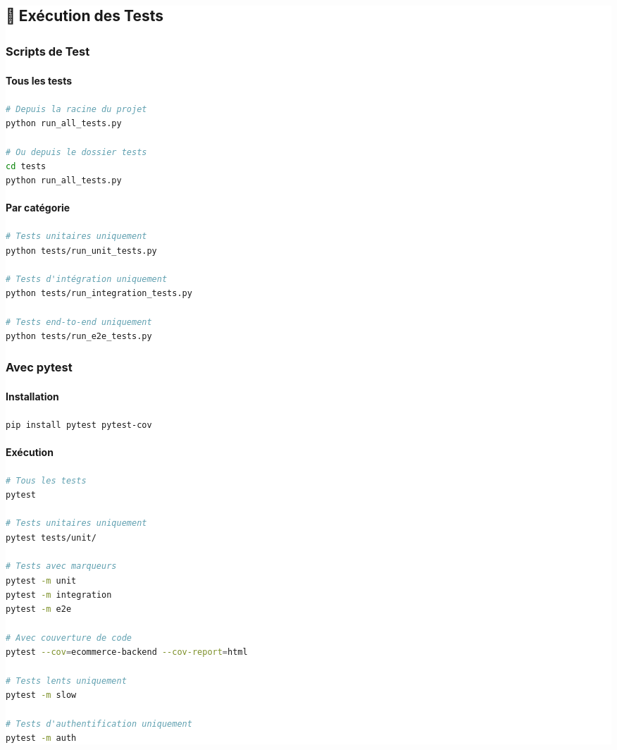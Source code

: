 ## 🚀 Exécution des Tests

### Scripts de Test

#### Tous les tests
```bash
# Depuis la racine du projet
python run_all_tests.py

# Ou depuis le dossier tests
cd tests
python run_all_tests.py
```

#### Par catégorie
```bash
# Tests unitaires uniquement
python tests/run_unit_tests.py

# Tests d'intégration uniquement
python tests/run_integration_tests.py

# Tests end-to-end uniquement
python tests/run_e2e_tests.py
```

### Avec pytest

#### Installation
```bash
pip install pytest pytest-cov
```

#### Exécution
```bash
# Tous les tests
pytest

# Tests unitaires uniquement
pytest tests/unit/

# Tests avec marqueurs
pytest -m unit
pytest -m integration
pytest -m e2e

# Avec couverture de code
pytest --cov=ecommerce-backend --cov-report=html

# Tests lents uniquement
pytest -m slow

# Tests d'authentification uniquement
pytest -m auth
```
